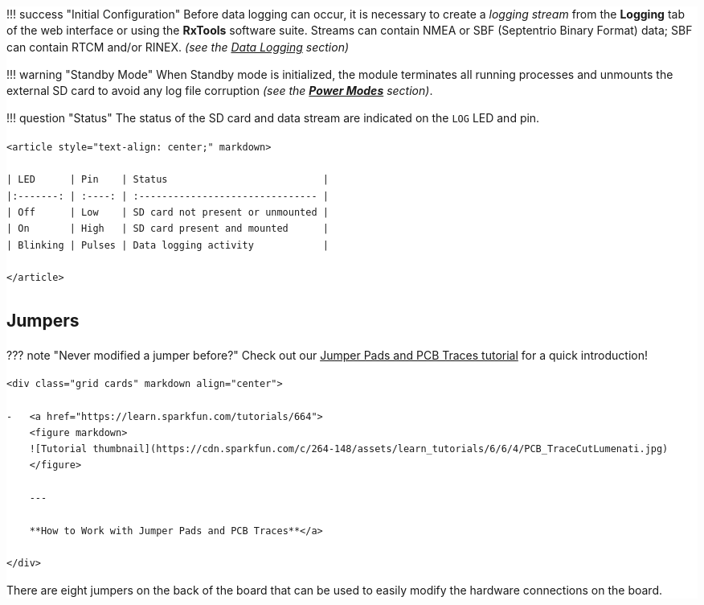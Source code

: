 </div>


<div markdown>

!!! success "Initial Configuration"
	Before data logging can occur, it is necessary to create a *logging stream* from the **Logging** tab of the web interface or using the **RxTools** software suite. Streams can contain NMEA or SBF (Septentrio Binary Format) data; SBF can contain RTCM and/or RINEX. *(see the [Data Logging](web_interface.md#data-logging) section)*


!!! warning "Standby Mode"
	When Standby mode is initialized, the module terminates all running processes and unmounts the external SD card to avoid any log file corruption *(see the **[Power Modes](#power-modes)** section)*.


!!! question "Status"
	The status of the SD card and data stream are indicated on the `LOG` LED and pin.

	<article style="text-align: center;" markdown>

	| LED      | Pin    | Status                           |
	|:-------: | :----: | :------------------------------- |
	| Off      | Low    | SD card not present or unmounted |
	| On       | High   | SD card present and mounted      |
	| Blinking | Pulses | Data logging activity            |

	</article>


</div>

</div>



## Jumpers

??? note "Never modified a jumper before?"
	Check out our <a href="https://learn.sparkfun.com/tutorials/664">Jumper Pads and PCB Traces tutorial</a> for a quick introduction!

	<div class="grid cards" markdown align="center">

	-   <a href="https://learn.sparkfun.com/tutorials/664">
		<figure markdown>
		![Tutorial thumbnail](https://cdn.sparkfun.com/c/264-148/assets/learn_tutorials/6/6/4/PCB_TraceCutLumenati.jpg)
		</figure>

		---
		
		**How to Work with Jumper Pads and PCB Traces**</a>

	</div>


There are eight jumpers on the back of the board that can be used to easily modify the hardware connections on the board.
